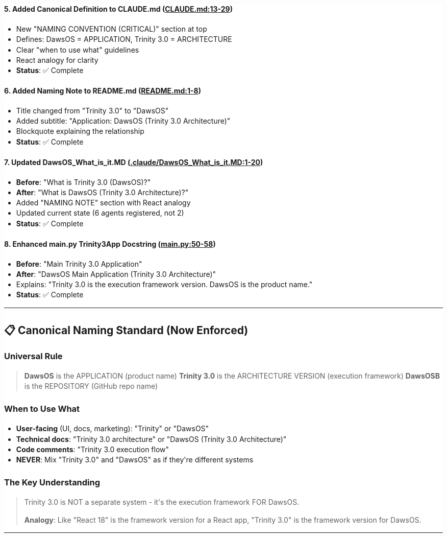 #### 5. **Added Canonical Definition to CLAUDE.md** ([CLAUDE.md:13-29](CLAUDE.md#L13-L29))
   - New "NAMING CONVENTION (CRITICAL)" section at top
   - Defines: DawsOS = APPLICATION, Trinity 3.0 = ARCHITECTURE
   - Clear "when to use what" guidelines
   - React analogy for clarity
   - **Status**: ✅ Complete

#### 6. **Added Naming Note to README.md** ([README.md:1-8](README.md#L1-L8))
   - Title changed from "Trinity 3.0" to "DawsOS"
   - Added subtitle: "Application: DawsOS (Trinity 3.0 Architecture)"
   - Blockquote explaining the relationship
   - **Status**: ✅ Complete

#### 7. **Updated DawsOS_What_is_it.MD** ([.claude/DawsOS_What_is_it.MD:1-20](DawsOS_What_is_it.MD#L1-L20))
   - **Before**: "What is Trinity 3.0 (DawsOS)?"
   - **After**: "What is DawsOS (Trinity 3.0 Architecture)?"
   - Added "NAMING NOTE" section with React analogy
   - Updated current state (6 agents registered, not 2)
   - **Status**: ✅ Complete

#### 8. **Enhanced main.py Trinity3App Docstring** ([main.py:50-58](main.py#L50-L58))
   - **Before**: "Main Trinity 3.0 Application"
   - **After**: "DawsOS Main Application (Trinity 3.0 Architecture)"
   - Explains: "Trinity 3.0 is the execution framework version. DawsOS is the product name."
   - **Status**: ✅ Complete

---

## 📋 Canonical Naming Standard (Now Enforced)

### Universal Rule
> **DawsOS** is the APPLICATION (product name)
> **Trinity 3.0** is the ARCHITECTURE VERSION (execution framework)
> **DawsOSB** is the REPOSITORY (GitHub repo name)

### When to Use What
- **User-facing** (UI, docs, marketing): "Trinity" or "DawsOS"
- **Technical docs**: "Trinity 3.0 architecture" or "DawsOS (Trinity 3.0 Architecture)"
- **Code comments**: "Trinity 3.0 execution flow"
- **NEVER**: Mix "Trinity 3.0" and "DawsOS" as if they're different systems

### The Key Understanding
> Trinity 3.0 is NOT a separate system - it's the execution framework FOR DawsOS.
>
> **Analogy**: Like "React 18" is the framework version for a React app, "Trinity 3.0" is the framework version for DawsOS.

---